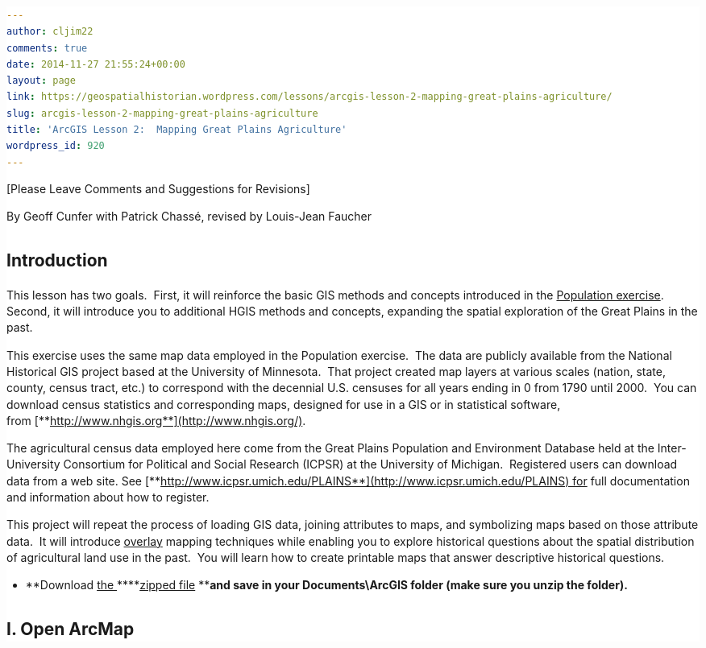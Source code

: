 ```yaml
---
author: cljim22
comments: true
date: 2014-11-27 21:55:24+00:00
layout: page
link: https://geospatialhistorian.wordpress.com/lessons/arcgis-lesson-2-mapping-great-plains-agriculture/
slug: arcgis-lesson-2-mapping-great-plains-agriculture
title: 'ArcGIS Lesson 2:  Mapping Great Plains Agriculture'
wordpress_id: 920
---
```


[Please Leave Comments and Suggestions for Revisions]

By Geoff Cunfer with Patrick Chassé, revised by Louis-Jean Faucher


## **Introduction**


This lesson has two goals.  First, it will reinforce the basic GIS methods and concepts introduced in the [Population exercise](https://geospatialhistorian.wordpress.com/lessons/arcgis-lesson-1-mapping-great-plains-population/).  Second, it will introduce you to additional HGIS methods and concepts, expanding the spatial exploration of the Great Plains in the past.

This exercise uses the same map data employed in the Population exercise.  The data are publicly available from the National Historical GIS project based at the University of Minnesota.  That project created map layers at various scales (nation, state, county, census tract, etc.) to correspond with the decennial U.S. censuses for all years ending in 0 from 1790 until 2000.  You can download census statistics and corresponding maps, designed for use in a GIS or in statistical software, from [**http://www.nhgis.org**](http://www.nhgis.org/).

The agricultural census data employed here come from the Great Plains Population and Environment Database held at the Inter-University Consortium for Political and Social Research (ICPSR) at the University of Michigan.  Registered users can download data from a web site. See [**http://www.icpsr.umich.edu/PLAINS**](http://www.icpsr.umich.edu/PLAINS) for full documentation and information about how to register.

This project will repeat the process of loading GIS data, joining attributes to maps, and symbolizing maps based on those attribute data.  It will introduce [overlay](http://support.esri.com/en/knowledgebase/GISDictionary/search) mapping techniques while enabling you to explore historical questions about the spatial distribution of agricultural land use in the past.  You will learn how to create printable maps that answer descriptive historical questions.



	
  * **Download [the ](https://drive.google.com/open?id=0ByEStot3aAG_djdKWWgxQTljM1U)****[zipped file](https://drive.google.com/open?id=0ByEStot3aAG_djdKWWgxQTljM1U) ****and save in your Documents\ArcGIS folder (make sure you unzip the folder).**




## **I. Open ArcMap**

